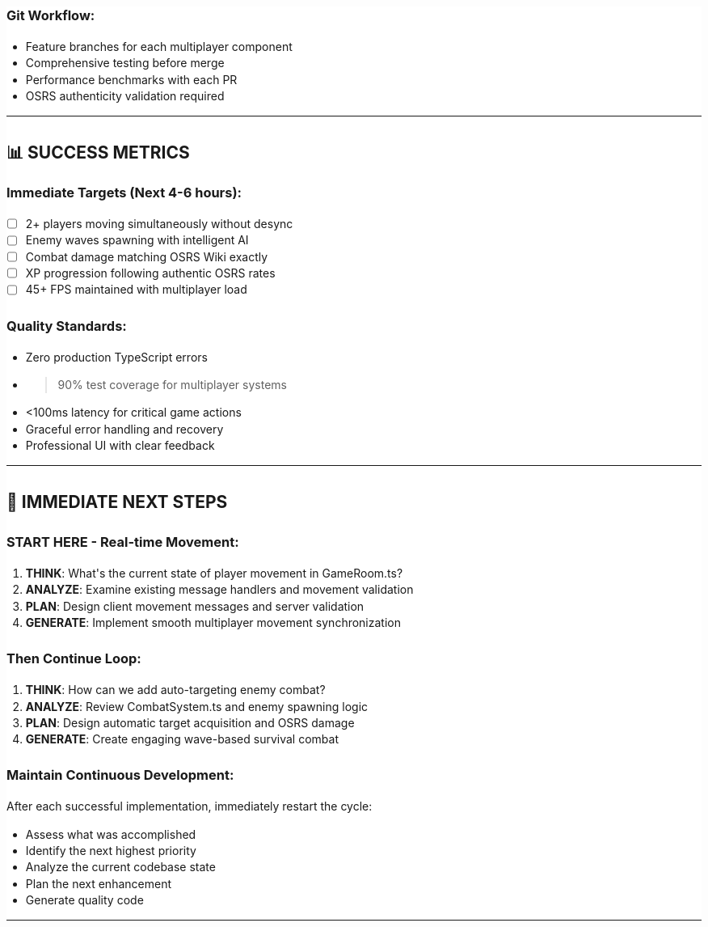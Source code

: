 ### **Git Workflow:**

- Feature branches for each multiplayer component
- Comprehensive testing before merge
- Performance benchmarks with each PR
- OSRS authenticity validation required

---

## 📊 **SUCCESS METRICS**

### **Immediate Targets (Next 4-6 hours):**

- [ ] 2+ players moving simultaneously without desync
- [ ] Enemy waves spawning with intelligent AI
- [ ] Combat damage matching OSRS Wiki exactly
- [ ] XP progression following authentic OSRS rates
- [ ] 45+ FPS maintained with multiplayer load

### **Quality Standards:**

- Zero production TypeScript errors
- > 90% test coverage for multiplayer systems
- <100ms latency for critical game actions
- Graceful error handling and recovery
- Professional UI with clear feedback

---

## 🎯 **IMMEDIATE NEXT STEPS**

### **START HERE - Real-time Movement:**

1. **THINK**: What's the current state of player movement in GameRoom.ts?
2. **ANALYZE**: Examine existing message handlers and movement validation
3. **PLAN**: Design client movement messages and server validation
4. **GENERATE**: Implement smooth multiplayer movement synchronization

### **Then Continue Loop:**

1. **THINK**: How can we add auto-targeting enemy combat?
2. **ANALYZE**: Review CombatSystem.ts and enemy spawning logic
3. **PLAN**: Design automatic target acquisition and OSRS damage
4. **GENERATE**: Create engaging wave-based survival combat

### **Maintain Continuous Development:**

After each successful implementation, immediately restart the cycle:

- Assess what was accomplished
- Identify the next highest priority
- Analyze the current codebase state
- Plan the next enhancement
- Generate quality code

---